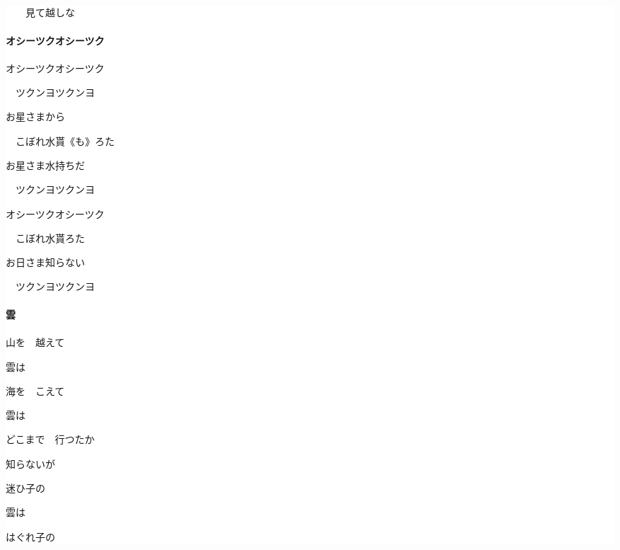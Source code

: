　　見て越しな





#### オシーツクオシーツク




オシーツクオシーツク

　ツクンヨツクンヨ



お星さまから

　こぼれ水貰《も》ろた



お星さま水持ちだ

　ツクンヨツクンヨ



オシーツクオシーツク

　こぼれ水貰ろた



お日さま知らない

　ツクンヨツクンヨ





#### 雲




山を　越えて

雲は



海を　こえて

雲は



どこまで　行つたか

知らないが



迷ひ子の

雲は



はぐれ子の
